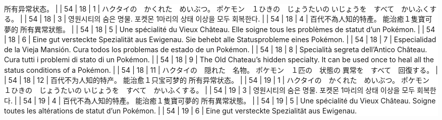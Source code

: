 所有异常状态。                                                                                                                                       |
| 54      | 18               | 1           | ハクタイの　かくれた　めいぶつ。
ポケモン　１ひきの　じょうたいの
いじょうを　すべて　かいふくする。                                                                                                                |
| 54      | 18               | 3           | 영원시티의 숨은 명물.
포켓몬 1마리의
상태 이상을 모두 회복한다.                                                                                                                              |
| 54      | 18               | 4           | 百代不為人知的特產。
能治癒１隻寶可夢的
所有異常狀態。                                                                                                                                       |
| 54      | 18               | 5           | Une spécialité du Vieux Château.
Elle soigne tous les problèmes de statut
d’un Pokémon.                                                                            |
| 54      | 18               | 6           | Eine gut versteckte Spezialität aus Ewigenau.
Sie behebt alle Statusprobleme eines Pokémon.                                                                        |
| 54      | 18               | 7           | Especialidad de la Vieja Mansión. Cura todos los
problemas de estado de un Pokémon.                                                                                |
| 54      | 18               | 8           | Specialità segreta dell’Antico Château.
Cura tutti i problemi di stato di un Pokémon.                                                                              |
| 54      | 18               | 9           | The Old Chateau’s hidden specialty. It can be used
once to heal all the status conditions of a Pokémon.                                                            |
| 54      | 18               | 11          | ハクタイの　隠れた　名物。
ポケモン　１匹の　状態の
異常を　すべて　回復する。                                                                                                                           |
| 54      | 18               | 12          | 百代不为人知的特产。
能治愈１只宝可梦的
所有异常状态。                                                                                                                                       |
| 54      | 19               | 1           | ハクタイの　かくれた　めいぶつ。
ポケモン　１ひきの　じょうたいの
いじょうを　すべて　かいふくする。                                                                                                                |
| 54      | 19               | 3           | 영원시티의 숨은 명물.
포켓몬 1마리의
상태 이상을 모두 회복한다.                                                                                                                              |
| 54      | 19               | 4           | 百代不為人知的特產。
能治癒１隻寶可夢的
所有異常狀態。                                                                                                                                       |
| 54      | 19               | 5           | Une spécialité du Vieux Château.
Soigne toutes les altérations de statut d’un Pokémon.                                                                             |
| 54      | 19               | 6           | Eine gut versteckte Spezialität aus Ewigenau.